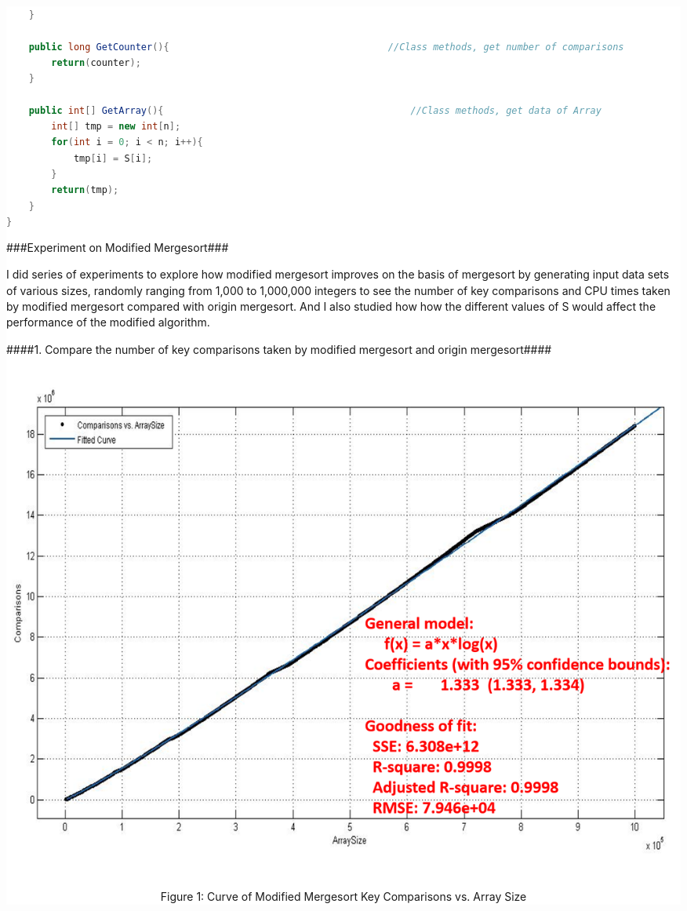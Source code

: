 ```java
    }
    
    public long GetCounter(){                                       //Class methods, get number of comparisons
        return(counter);
    }
    
    public int[] GetArray(){                                            //Class methods, get data of Array
        int[] tmp = new int[n];
        for(int i = 0; i < n; i++){
            tmp[i] = S[i];
        }
        return(tmp);
    }
}
```

###Experiment on Modified Mergesort###

I did series of experiments to explore how modified mergesort improves on the basis of mergesort by generating input data sets of various sizes, randomly ranging from 1,000 to 1,000,000 integers to see the number of key comparisons and CPU times taken by modified mergesort compared with origin mergesort. And I also studied how how the different values of S would affect the performance of the modified algorithm.

####1. Compare the number of key comparisons taken by modified mergesort and origin mergesort####

![Curve of Modified Mergeort Key Comparisons vs. Array Size](/images/modified_mergesort_comparisons.png "Figure 1: Curve of Modified Mergesort Key Comparisons vs. Array Size")
<center>Figure 1: Curve of Modified Mergesort Key Comparisons vs. Array Size</center>
